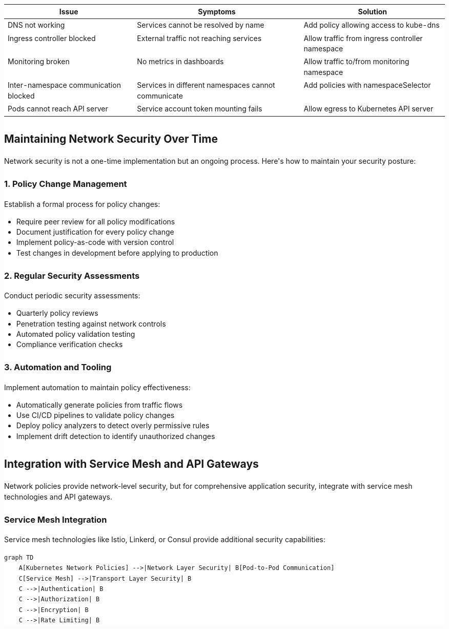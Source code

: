 |Issue|Symptoms|Solution|
|---|---|---|
|DNS not working|Services cannot be resolved by name|Add policy allowing access to kube-dns|
|Ingress controller blocked|External traffic not reaching services|Allow traffic from ingress controller namespace|
|Monitoring broken|No metrics in dashboards|Allow traffic to/from monitoring namespace|
|Inter-namespace communication blocked|Services in different namespaces cannot communicate|Add policies with namespaceSelector|
|Pods cannot reach API server|Service account token mounting fails|Allow egress to Kubernetes API server|

## Maintaining Network Security Over Time

Network security is not a one-time implementation but an ongoing process. Here's how to maintain your security posture:

### 1. Policy Change Management

Establish a formal process for policy changes:

- Require peer review for all policy modifications
- Document justification for every policy change
- Implement policy-as-code with version control
- Test changes in development before applying to production

### 2. Regular Security Assessments

Conduct periodic security assessments:

- Quarterly policy reviews
- Penetration testing against network controls
- Automated policy validation testing
- Compliance verification checks

### 3. Automation and Tooling

Implement automation to maintain policy effectiveness:

- Automatically generate policies from traffic flows
- Use CI/CD pipelines to validate policy changes
- Deploy policy analyzers to detect overly permissive rules
- Implement drift detection to identify unauthorized changes

## Integration with Service Mesh and API Gateways

Network policies provide network-level security, but for comprehensive application security, integrate with service mesh technologies and API gateways.

### Service Mesh Integration

Service mesh technologies like Istio, Linkerd, or Consul provide additional security capabilities:

```mermaid
graph TD
    A[Kubernetes Network Policies] -->|Network Layer Security| B[Pod-to-Pod Communication]
    C[Service Mesh] -->|Transport Layer Security| B
    C -->|Authentication| B
    C -->|Authorization| B
    C -->|Encryption| B
    C -->|Rate Limiting| B
```
